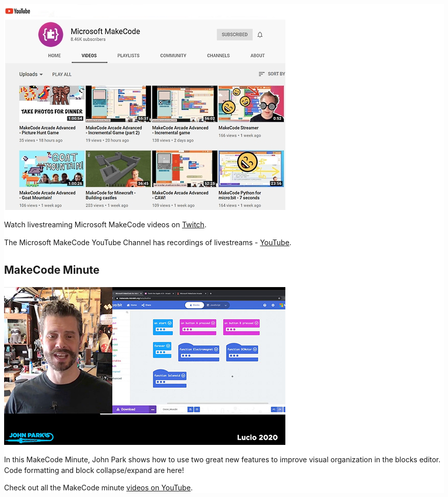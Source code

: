 [![Microsoft YouTube Channel](/assets/14072020/20200714youtube.jpg)](https://www.youtube.com/channel/UCye7YlvFUUQ1dSy0WZZ1T_Q/videos)

Watch livestreaming Microsoft MakeCode videos on [Twitch](https://twitch.tv/msmakecode).

The Microsoft MakeCode YouTube Channel has recordings of livestreams - [YouTube](https://www.youtube.com/channel/UCye7YlvFUUQ1dSy0WZZ1T_Q/videos). 

## MakeCode Minute

[![MakeCode Minute](/assets/14072020/mcm.jpg)](https://blog.adafruit.com/2020/05/29/makecode-minute-editor-enhancements-adafruit-johnedgarpark-adafruit-msmakecode-makecode/)

In this MakeCode Minute, John Park shows how to use two great new features to improve visual organization in the blocks editor. Code formatting and block collapse/expand are here!

Check out all the MakeCode minute [videos on YouTube](https://www.youtube.com/playlist?list=PLjF7R1fz_OOU5gFO10qxLlbtN0YzZTyvk).
